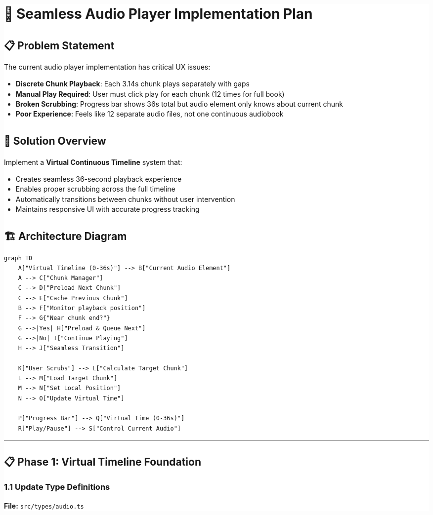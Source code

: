 # 🎵 Seamless Audio Player Implementation Plan

## 📋 **Problem Statement**

The current audio player implementation has critical UX issues:
- **Discrete Chunk Playback**: Each 3.14s chunk plays separately with gaps
- **Manual Play Required**: User must click play for each chunk (12 times for full book)
- **Broken Scrubbing**: Progress bar shows 36s total but audio element only knows about current chunk
- **Poor Experience**: Feels like 12 separate audio files, not one continuous audiobook

## 🎯 **Solution Overview**

Implement a **Virtual Continuous Timeline** system that:
- Creates seamless 36-second playback experience
- Enables proper scrubbing across the full timeline
- Automatically transitions between chunks without user intervention
- Maintains responsive UI with accurate progress tracking

## 🏗️ **Architecture Diagram**

```mermaid
graph TD
    A["Virtual Timeline (0-36s)"] --> B["Current Audio Element"]
    A --> C["Chunk Manager"]
    C --> D["Preload Next Chunk"]
    C --> E["Cache Previous Chunk"]
    B --> F["Monitor playback position"]
    F --> G{"Near chunk end?"}
    G -->|Yes| H["Preload & Queue Next"]
    G -->|No| I["Continue Playing"]
    H --> J["Seamless Transition"]
    
    K["User Scrubs"] --> L["Calculate Target Chunk"]
    L --> M["Load Target Chunk"]
    M --> N["Set Local Position"]
    N --> O["Update Virtual Time"]
    
    P["Progress Bar"] --> Q["Virtual Time (0-36s)"]
    R["Play/Pause"] --> S["Control Current Audio"]
```

---

## 📋 **Phase 1: Virtual Timeline Foundation**

### **1.1 Update Type Definitions**
**File:** `src/types/audio.ts`
